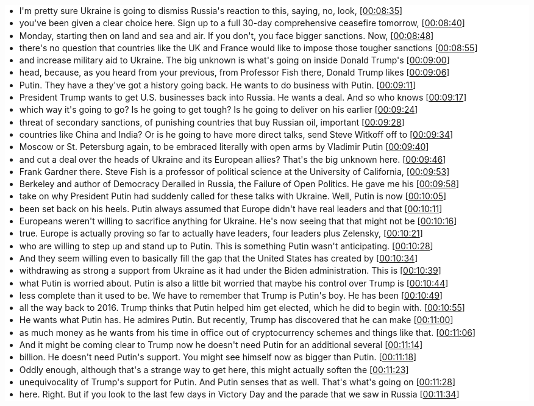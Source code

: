 *  I'm pretty sure Ukraine is going to dismiss Russia's reaction to this, saying, no, look, [[00:08:35](https://www.youtube.com/watch?v=MGgDHevAc8A&t=515.12s)]
*  you've been given a clear choice here. Sign up to a full 30-day comprehensive ceasefire tomorrow, [[00:08:40](https://www.youtube.com/watch?v=MGgDHevAc8A&t=520.64s)]
*  Monday, starting then on land and sea and air. If you don't, you face bigger sanctions. Now, [[00:08:48](https://www.youtube.com/watch?v=MGgDHevAc8A&t=528.4s)]
*  there's no question that countries like the UK and France would like to impose those tougher sanctions [[00:08:55](https://www.youtube.com/watch?v=MGgDHevAc8A&t=535.2s)]
*  and increase military aid to Ukraine. The big unknown is what's going on inside Donald Trump's [[00:09:00](https://www.youtube.com/watch?v=MGgDHevAc8A&t=540.5600000000001s)]
*  head, because, as you heard from your previous, from Professor Fish there, Donald Trump likes [[00:09:06](https://www.youtube.com/watch?v=MGgDHevAc8A&t=546.32s)]
*  Putin. They have a they've got a history going back. He wants to do business with Putin. [[00:09:11](https://www.youtube.com/watch?v=MGgDHevAc8A&t=551.9200000000001s)]
*  President Trump wants to get U.S. businesses back into Russia. He wants a deal. And so who knows [[00:09:17](https://www.youtube.com/watch?v=MGgDHevAc8A&t=557.44s)]
*  which way it's going to go? Is he going to get tough? Is he going to deliver on his earlier [[00:09:24](https://www.youtube.com/watch?v=MGgDHevAc8A&t=564.24s)]
*  threat of secondary sanctions, of punishing countries that buy Russian oil, important [[00:09:28](https://www.youtube.com/watch?v=MGgDHevAc8A&t=568.72s)]
*  countries like China and India? Or is he going to have more direct talks, send Steve Witkoff off to [[00:09:34](https://www.youtube.com/watch?v=MGgDHevAc8A&t=574.08s)]
*  Moscow or St. Petersburg again, to be embraced literally with open arms by Vladimir Putin [[00:09:40](https://www.youtube.com/watch?v=MGgDHevAc8A&t=580.48s)]
*  and cut a deal over the heads of Ukraine and its European allies? That's the big unknown here. [[00:09:46](https://www.youtube.com/watch?v=MGgDHevAc8A&t=586.88s)]
*  Frank Gardner there. Steve Fish is a professor of political science at the University of California, [[00:09:53](https://www.youtube.com/watch?v=MGgDHevAc8A&t=593.44s)]
*  Berkeley and author of Democracy Derailed in Russia, the Failure of Open Politics. He gave me his [[00:09:58](https://www.youtube.com/watch?v=MGgDHevAc8A&t=598.8000000000001s)]
*  take on why President Putin had suddenly called for these talks with Ukraine. Well, Putin is now [[00:10:05](https://www.youtube.com/watch?v=MGgDHevAc8A&t=605.12s)]
*  been set back on his heels. Putin always assumed that Europe didn't have real leaders and that [[00:10:11](https://www.youtube.com/watch?v=MGgDHevAc8A&t=611.6s)]
*  Europeans weren't willing to sacrifice anything for Ukraine. He's now seeing that that might not be [[00:10:16](https://www.youtube.com/watch?v=MGgDHevAc8A&t=616.32s)]
*  true. Europe is actually proving so far to actually have leaders, four leaders plus Zelensky, [[00:10:21](https://www.youtube.com/watch?v=MGgDHevAc8A&t=621.92s)]
*  who are willing to step up and stand up to Putin. This is something Putin wasn't anticipating. [[00:10:28](https://www.youtube.com/watch?v=MGgDHevAc8A&t=628.4799999999999s)]
*  And they seem willing even to basically fill the gap that the United States has created by [[00:10:34](https://www.youtube.com/watch?v=MGgDHevAc8A&t=634.0s)]
*  withdrawing as strong a support from Ukraine as it had under the Biden administration. This is [[00:10:39](https://www.youtube.com/watch?v=MGgDHevAc8A&t=639.04s)]
*  what Putin is worried about. Putin is also a little bit worried that maybe his control over Trump is [[00:10:44](https://www.youtube.com/watch?v=MGgDHevAc8A&t=644.16s)]
*  less complete than it used to be. We have to remember that Trump is Putin's boy. He has been [[00:10:49](https://www.youtube.com/watch?v=MGgDHevAc8A&t=649.84s)]
*  all the way back to 2016. Trump thinks that Putin helped him get elected, which he did to begin with. [[00:10:55](https://www.youtube.com/watch?v=MGgDHevAc8A&t=655.12s)]
*  He wants what Putin has. He admires Putin. But recently, Trump has discovered that he can make [[00:11:00](https://www.youtube.com/watch?v=MGgDHevAc8A&t=660.8s)]
*  as much money as he wants from his time in office out of cryptocurrency schemes and things like that. [[00:11:06](https://www.youtube.com/watch?v=MGgDHevAc8A&t=666.96s)]
*  And it might be coming clear to Trump now he doesn't need Putin for an additional several [[00:11:14](https://www.youtube.com/watch?v=MGgDHevAc8A&t=674.16s)]
*  billion. He doesn't need Putin's support. You might see himself now as bigger than Putin. [[00:11:18](https://www.youtube.com/watch?v=MGgDHevAc8A&t=678.72s)]
*  Oddly enough, although that's a strange way to get here, this might actually soften the [[00:11:23](https://www.youtube.com/watch?v=MGgDHevAc8A&t=683.6s)]
*  unequivocality of Trump's support for Putin. And Putin senses that as well. That's what's going on [[00:11:28](https://www.youtube.com/watch?v=MGgDHevAc8A&t=688.64s)]
*  here. Right. But if you look to the last few days in Victory Day and the parade that we saw in Russia [[00:11:34](https://www.youtube.com/watch?v=MGgDHevAc8A&t=694.0s)]
